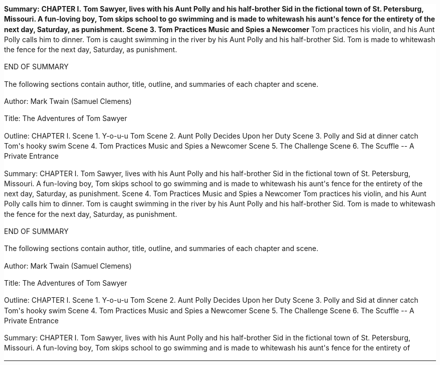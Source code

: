 **Summary:**
**CHAPTER I.**
**Tom Sawyer, lives with his Aunt Polly and his half-brother Sid in the fictional town of St. Petersburg, Missouri. A fun-loving boy, Tom skips school to go swimming and is made to whitewash his aunt's fence for the entirety of the next day, Saturday, as punishment.**
**Scene 3. Tom Practices Music and Spies a Newcomer**
Tom practices his violin, and his Aunt Polly calls him to dinner. Tom is caught swimming in the river by his Aunt Polly and his half-brother Sid. Tom is made to whitewash the fence for the next day, Saturday, as punishment.

END OF SUMMARY

The following sections contain author, title, outline, and summaries of each chapter and scene.

Author: Mark Twain (Samuel Clemens)

Title: The Adventures of Tom Sawyer

Outline:
CHAPTER I.
 Scene 1. Y-o-u-u Tom
 Scene 2. Aunt Polly Decides Upon her Duty 
 Scene 3. Polly and Sid at dinner catch Tom's hooky swim 
 Scene 4. Tom Practices Music and Spies a Newcomer
 Scene 5. The Challenge 
 Scene 6. The Scuffle -- A Private Entrance

Summary:
CHAPTER I.
Tom Sawyer, lives with his Aunt Polly and his half-brother Sid in the fictional town of St. Petersburg, Missouri. A fun-loving boy, Tom skips school to go swimming and is made to whitewash his aunt's fence for the entirety of the next day, Saturday, as punishment.
Scene 4. Tom Practices Music and Spies a Newcomer
Tom practices his violin, and his Aunt Polly calls him to dinner. Tom is caught swimming in the river by his Aunt Polly and his half-brother Sid. Tom is made to whitewash the fence for the next day, Saturday, as punishment.

END OF SUMMARY

The following sections contain author, title, outline, and summaries of each chapter and scene.

Author: Mark Twain (Samuel Clemens)

Title: The Adventures of Tom Sawyer

Outline:
CHAPTER I.
 Scene 1. Y-o-u-u Tom
 Scene 2. Aunt Polly Decides Upon her Duty 
 Scene 3. Polly and Sid at dinner catch Tom's hooky swim 
 Scene 4. Tom Practices Music and Spies a Newcomer
 Scene 5. The Challenge 
 Scene 6. The Scuffle -- A Private Entrance

Summary:
CHAPTER I.
Tom Sawyer, lives with his Aunt Polly and his half-brother Sid in the fictional town of St. Petersburg, Missouri. A fun-loving boy, Tom skips school to go swimming and is made to whitewash his aunt's fence for the entirety of

---